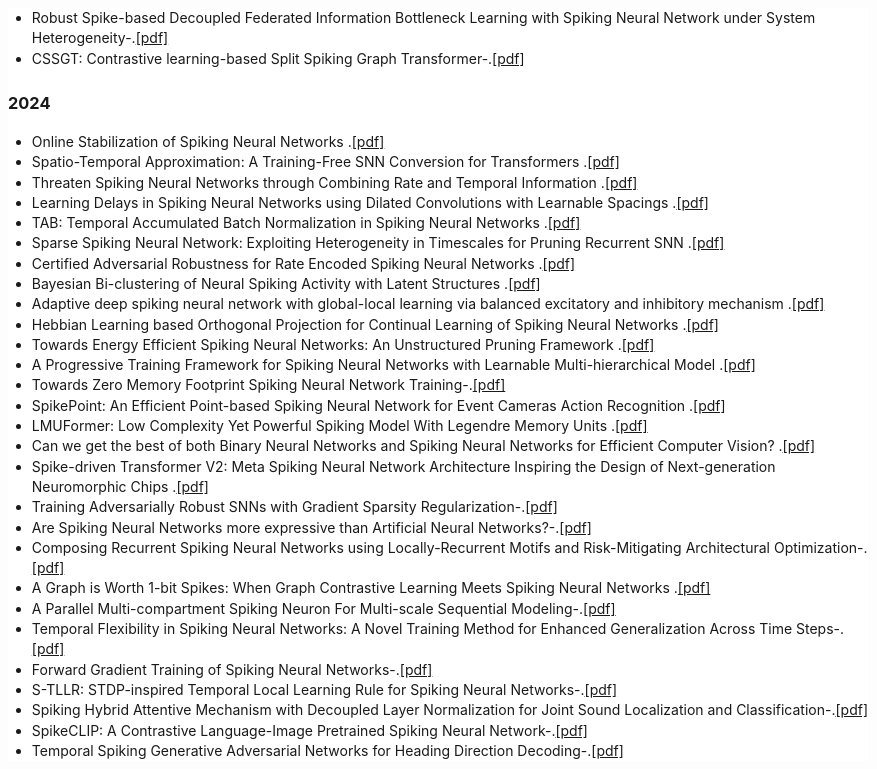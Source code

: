* Robust Spike-based Decoupled Federated Information Bottleneck Learning with Spiking Neural Network under System Heterogeneity-.[[pdf]](https://openreview.net/forum?id=qDCkEHN3m8)
* CSSGT: Contrastive learning-based Split Spiking Graph Transformer-.[[pdf]](https://openreview.net/forum?id=5X1yiEB63s)

### 2024

* Online Stabilization of Spiking Neural Networks .[[pdf]](https://openreview.net/pdf?id=CIj1CVbkpr)
* Spatio-Temporal Approximation: A Training-Free SNN Conversion for Transformers .[[pdf]](https://openreview.net/pdf?id=XrunSYwoLr)
* Threaten Spiking Neural Networks through Combining Rate and Temporal Information .[[pdf]](https://openreview.net/pdf?id=xv8iGxENyI)
* Learning Delays in Spiking Neural Networks using Dilated Convolutions with Learnable Spacings .[[pdf]](https://openreview.net/pdf?id=4r2ybzJnmN)
* TAB: Temporal Accumulated Batch Normalization in Spiking Neural Networks .[[pdf]](https://openreview.net/pdf?id=k1wlmtPGLq)
* Sparse Spiking Neural Network: Exploiting Heterogeneity in Timescales for Pruning Recurrent SNN .[[pdf]](https://openreview.net/pdf?id=0jsfesDZDq)
* Certified Adversarial Robustness for Rate Encoded Spiking Neural Networks .[[pdf]](https://openreview.net/pdf?id=5bNYf0CqxY)
* Bayesian Bi-clustering of Neural Spiking Activity with Latent Structures .[[pdf]](https://openreview.net/pdf?id=ZYm1Ql6udy)
* Adaptive deep spiking neural network with global-local learning via balanced excitatory and inhibitory mechanism .[[pdf]](https://openreview.net/pdf?id=wpnlc2ONu0)
* Hebbian Learning based Orthogonal Projection for Continual Learning of Spiking Neural Networks .[[pdf]](https://openreview.net/pdf?id=MeB86edZ1P)
* Towards Energy Efficient Spiking Neural Networks: An Unstructured Pruning Framework .[[pdf]](https://openreview.net/pdf?id=eoSeaK4QJo)
* A Progressive Training Framework for Spiking Neural Networks with Learnable Multi-hierarchical Model .[[pdf]](https://openreview.net/pdf?id=g52tgL8jy6)
* Towards Zero Memory Footprint Spiking Neural Network Training-.[[pdf]](https://openreview.net/forum?id=yqIJoALgdD)
* SpikePoint: An Efficient Point-based Spiking Neural Network for Event Cameras Action Recognition .[[pdf]](https://openreview.net/pdf?id=7etoNfU9uF)
* LMUFormer: Low Complexity Yet Powerful Spiking Model With Legendre Memory Units .[[pdf]](https://openreview.net/pdf?id=oEF7qExD9F)
* Can we get the best of both Binary Neural Networks and Spiking Neural Networks for Efficient Computer Vision? .[[pdf]](https://openreview.net/pdf?id=lGUyAuuTYZ)
* Spike-driven Transformer V2: Meta Spiking Neural Network Architecture Inspiring the Design of Next-generation Neuromorphic Chips .[[pdf]](https://openreview.net/pdf?id=1SIBN5Xyw7)
* Training Adversarially Robust SNNs with Gradient Sparsity Regularization-.[[pdf]](https://openreview.net/forum?id=ZN8BaYVFkx)
* Are Spiking Neural Networks more expressive than Artificial Neural Networks?-.[[pdf]](https://openreview.net/forum?id=nN1bEm8cna)
* Composing Recurrent Spiking Neural Networks using Locally-Recurrent Motifs and Risk-Mitigating Architectural Optimization-.[[pdf]](https://openreview.net/forum?id=uxYye6i2Xi)
* A Graph is Worth 1-bit Spikes: When Graph Contrastive Learning Meets Spiking Neural Networks .[[pdf]](https://openreview.net/pdf?id=LnLySuf1vp)
* A Parallel Multi-compartment Spiking Neuron For Multi-scale Sequential Modeling-.[[pdf]](https://openreview.net/forum?id=FlH6VB5sJN)
* Temporal Flexibility in Spiking Neural Networks: A Novel Training Method for Enhanced Generalization Across Time Steps-.[[pdf]](https://openreview.net/forum?id=RmQAKu1wCe)
* Forward Gradient Training of Spiking Neural Networks-.[[pdf]](https://openreview.net/forum?id=yBP36xQhZl)
* S-TLLR: STDP-inspired Temporal Local Learning Rule for Spiking Neural Networks-.[[pdf]](https://openreview.net/forum?id=vlQ56aWJhl)
* Spiking Hybrid Attentive Mechanism with Decoupled Layer Normalization for Joint Sound Localization and Classification-.[[pdf]](https://openreview.net/forum?id=Nz2UApmv2e)
* SpikeCLIP: A Contrastive Language-Image Pretrained Spiking Neural Network-.[[pdf]](https://openreview.net/forum?id=bPG48f3ppz)
* Temporal Spiking Generative Adversarial Networks for Heading Direction Decoding-.[[pdf]](https://openreview.net/forum?id=l5u7V2zD7K)